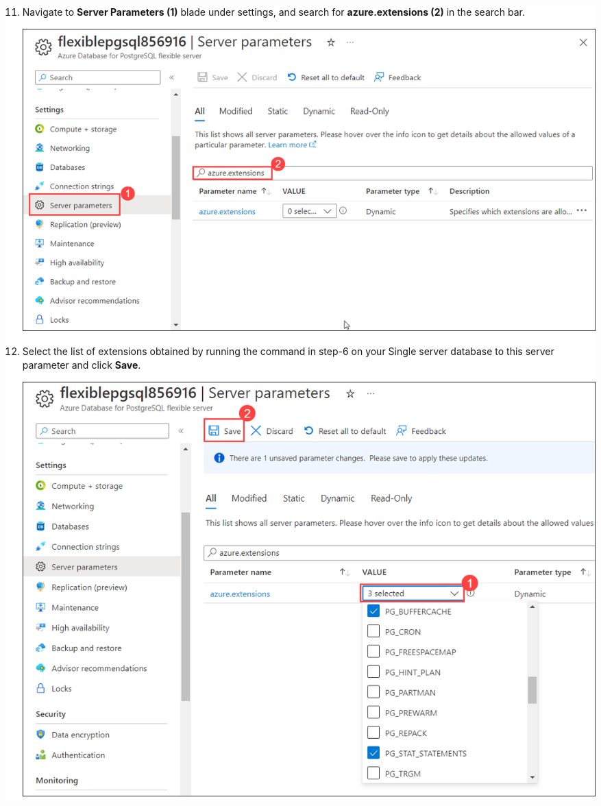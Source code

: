 11. Navigate to **Server Parameters (1)** blade under settings, and search for  **azure.extensions (2)** in the search bar.
    
    ![](Images/E2T1S11.png)
    
12. Select the list of extensions obtained by running the command in step-6 on your Single server database to this server parameter and click **Save**.
    
    ![](Images/save.png)
    